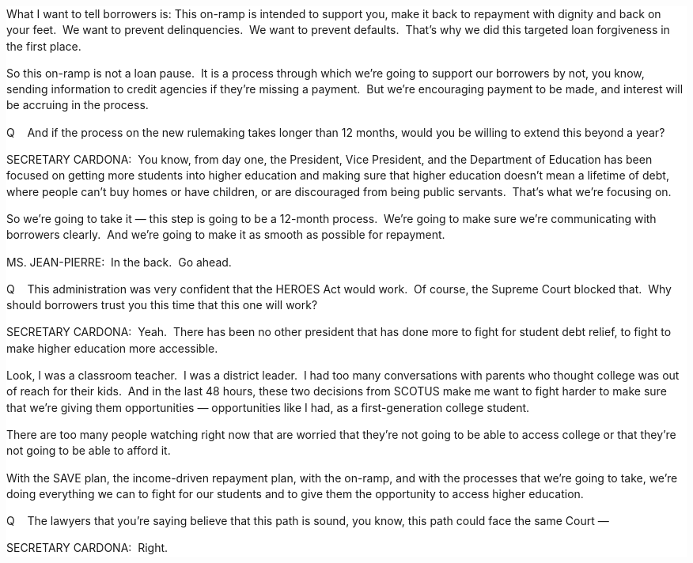 What I want to tell borrowers is: This on-ramp is intended to support
you, make it back to repayment with dignity and back on your feet.  We
want to prevent delinquencies.  We want to prevent defaults.  That’s why
we did this targeted loan forgiveness in the first place. 

So this on-ramp is not a loan pause.  It is a process through which
we’re going to support our borrowers by not, you know, sending
information to credit agencies if they’re missing a payment.  But we’re
encouraging payment to be made, and interest will be accruing in the
process. 

Q    And if the process on the new rulemaking takes longer than 12
months, would you be willing to extend this beyond a year? 

SECRETARY CARDONA:  You know, from day one, the President, Vice
President, and the Department of Education has been focused on getting
more students into higher education and making sure that higher
education doesn’t mean a lifetime of debt, where people can’t buy homes
or have children, or are discouraged from being public servants.  That’s
what we’re focusing on. 

So we’re going to take it — this step is going to be a 12-month
process.  We’re going to make sure we’re communicating with borrowers
clearly.  And we’re going to make it as smooth as possible for
repayment.

MS. JEAN-PIERRE:  In the back.  Go ahead.

Q    This administration was very confident that the HEROES Act would
work.  Of course, the Supreme Court blocked that.  Why should borrowers
trust you this time that this one will work?

SECRETARY CARDONA:  Yeah.  There has been no other president that has
done more to fight for student debt relief, to fight to make higher
education more accessible.

Look, I was a classroom teacher.  I was a district leader.  I had too
many conversations with parents who thought college was out of reach for
their kids.  And in the last 48 hours, these two decisions from SCOTUS
make me want to fight harder to make sure that we’re giving them
opportunities — opportunities like I had, as a first-generation college
student.

There are too many people watching right now that are worried that
they’re not going to be able to access college or that they’re not going
to be able to afford it.

With the SAVE plan, the income-driven repayment plan, with the on-ramp,
and with the processes that we’re going to take, we’re doing everything
we can to fight for our students and to give them the opportunity to
access higher education.

Q    The lawyers that you’re saying believe that this path is sound, you
know, this path could face the same Court —

SECRETARY CARDONA:  Right.
